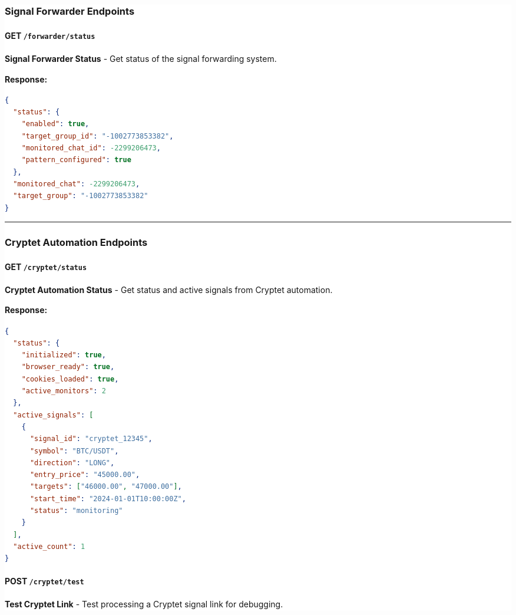 
### Signal Forwarder Endpoints

#### GET `/forwarder/status`
**Signal Forwarder Status** - Get status of the signal forwarding system.

**Response:**

```json
{
  "status": {
    "enabled": true,
    "target_group_id": "-1002773853382",
    "monitored_chat_id": -2299206473,
    "pattern_configured": true
  },
  "monitored_chat": -2299206473,
  "target_group": "-1002773853382"
}
```

---

### Cryptet Automation Endpoints

#### GET `/cryptet/status`
**Cryptet Automation Status** - Get status and active signals from Cryptet automation.

**Response:**

```json
{
  "status": {
    "initialized": true,
    "browser_ready": true,
    "cookies_loaded": true,
    "active_monitors": 2
  },
  "active_signals": [
    {
      "signal_id": "cryptet_12345",
      "symbol": "BTC/USDT",
      "direction": "LONG",
      "entry_price": "45000.00",
      "targets": ["46000.00", "47000.00"],
      "start_time": "2024-01-01T10:00:00Z",
      "status": "monitoring"
    }
  ],
  "active_count": 1
}
```

#### POST `/cryptet/test`
**Test Cryptet Link** - Test processing a Cryptet signal link for debugging.
